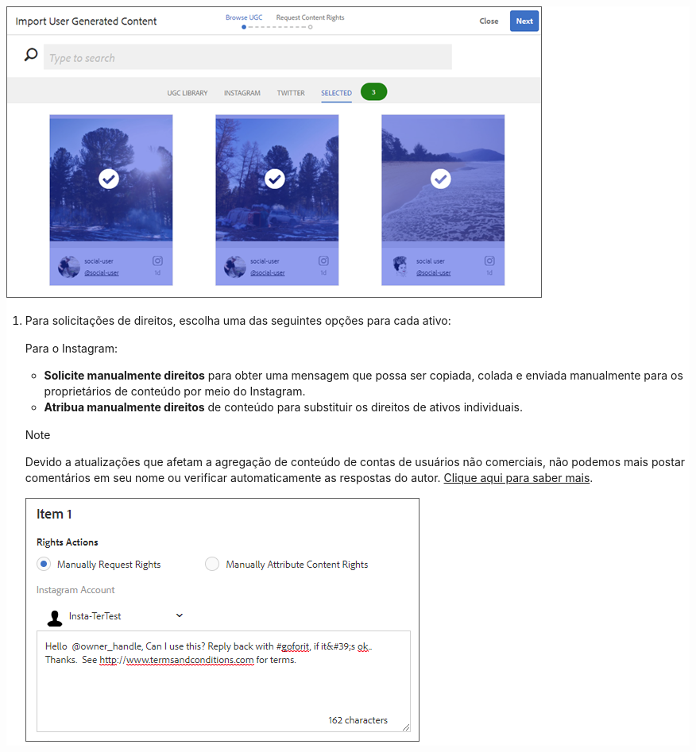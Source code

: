   ![livefyre-aem-import-ugc2](assets/livefyre-aem-import-ugc2.png)

1. Para solicitações de direitos, escolha uma das seguintes opções para cada ativo:

   Para o Instagram:

   * **Solicite manualmente direitos** para obter uma mensagem que possa ser copiada, colada e enviada manualmente para os proprietários de conteúdo por meio do Instagram.
   * **Atribua manualmente direitos** de conteúdo para substituir os direitos de ativos individuais.
   >[!NOTE]
   >
   >Devido a atualizações que afetam a agregação de conteúdo de contas de usuários não comerciais, não podemos mais postar comentários em seu nome ou verificar automaticamente as respostas do autor. [Clique aqui para saber mais](https://developers.facebook.com/blog/post/2018/04/04/facebook-api-platform-product-changes/).

   ![livefyre-aem-import-ugc3-6-4](assets/livefyre-aem-import-ugc3-6-4.png)
